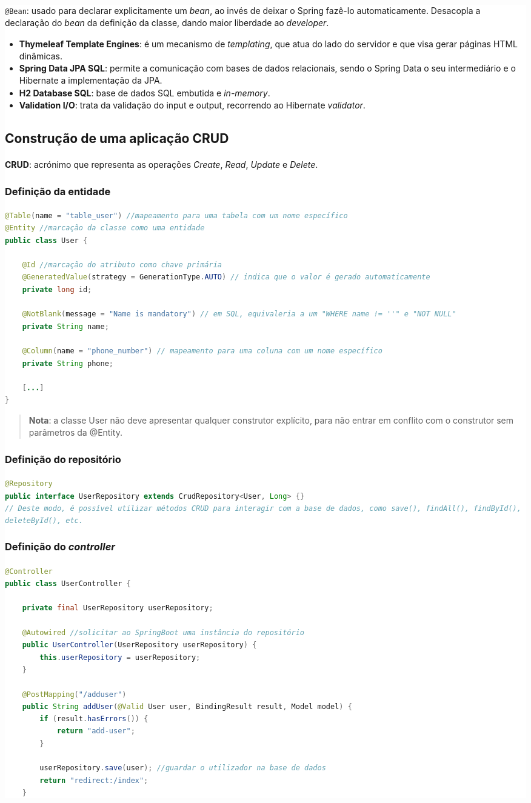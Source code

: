 ```@Bean```: usado para declarar explicitamente um *bean*, ao invés de deixar o Spring fazê-lo automaticamente. Desacopla a declaração do *bean* da definição da classe, dando maior liberdade ao *developer*.
- **Thymeleaf Template Engines**: é um mecanismo de *templating*, que atua do lado do servidor e que visa gerar páginas HTML dinâmicas.
- **Spring Data JPA SQL**: permite a comunicação com bases de dados relacionais, sendo o Spring Data o seu intermediário e o Hibernate a implementação da JPA.
- **H2 Database SQL**: base de dados SQL embutida e *in-memory*.
- **Validation I/O**: trata da validação do input e output, recorrendo ao Hibernate *validator*.

## Construção de uma aplicação CRUD
**CRUD**: acrónimo que representa as operações *Create*, *Read*, *Update* e *Delete*.

### Definição da entidade
```java
@Table(name = "table_user") //mapeamento para uma tabela com um nome específico
@Entity //marcação da classe como uma entidade
public class User {
    
    @Id //marcação do atributo como chave primária
    @GeneratedValue(strategy = GenerationType.AUTO) // indica que o valor é gerado automaticamente
    private long id;
    
    @NotBlank(message = "Name is mandatory") // em SQL, equivaleria a um "WHERE name != ''" e "NOT NULL"
    private String name;

    @Column(name = "phone_number") // mapeamento para uma coluna com um nome específico
    private String phone;
    
    [...]
}
```
>**Nota**: a classe User não deve apresentar qualquer construtor explícito, para não entrar em conflito com o construtor sem parâmetros da @Entity.

### Definição do repositório
```java
@Repository
public interface UserRepository extends CrudRepository<User, Long> {}
// Deste modo, é possível utilizar métodos CRUD para interagir com a base de dados, como save(), findAll(), findById(), deleteById(), etc.
```

### Definição do *controller*
```java
@Controller
public class UserController {
    
    private final UserRepository userRepository;

    @Autowired //solicitar ao SpringBoot uma instância do repositório
    public UserController(UserRepository userRepository) {
        this.userRepository = userRepository;
    }

    @PostMapping("/adduser")
    public String addUser(@Valid User user, BindingResult result, Model model) {
        if (result.hasErrors()) {
            return "add-user";
        }
        
        userRepository.save(user); //guardar o utilizador na base de dados
        return "redirect:/index";
    }

```
